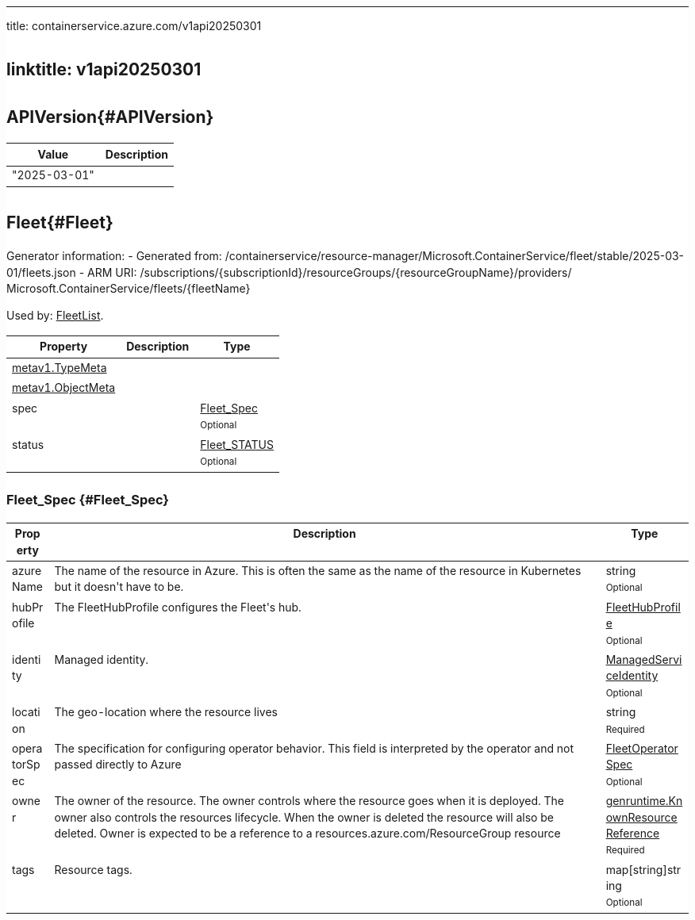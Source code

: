 ---

title: containerservice.azure.com/v1api20250301

linktitle: v1api20250301
------------------------

APIVersion{#APIVersion}
-----------------------

| Value        | Description |
|--------------|-------------|
| "2025-03-01" |             |

Fleet{#Fleet}
-------------

Generator information: - Generated from: /containerservice/resource-manager/Microsoft.ContainerService/fleet/stable/2025-03-01/fleets.json - ARM URI: /&ZeroWidthSpace;subscriptions/&ZeroWidthSpace;{subscriptionId}/&ZeroWidthSpace;resourceGroups/&ZeroWidthSpace;{resourceGroupName}/&ZeroWidthSpace;providers/&ZeroWidthSpace;Microsoft.ContainerService/&ZeroWidthSpace;fleets/&ZeroWidthSpace;{fleetName}

Used by: [FleetList](#FleetList).

| Property                                                                                | Description | Type                                                      |
|-----------------------------------------------------------------------------------------|-------------|-----------------------------------------------------------|
| [metav1.TypeMeta](https://pkg.go.dev/k8s.io/apimachinery/pkg/apis/meta/v1#TypeMeta)     |             |                                                           |
| [metav1.ObjectMeta](https://pkg.go.dev/k8s.io/apimachinery/pkg/apis/meta/v1#ObjectMeta) |             |                                                           |
| spec                                                                                    |             | [Fleet_Spec](#Fleet_Spec)<br/><small>Optional</small>     |
| status                                                                                  |             | [Fleet_STATUS](#Fleet_STATUS)<br/><small>Optional</small> |

### Fleet_Spec {#Fleet_Spec}

| Property     | Description                                                                                                                                                                                                                                                                                  | Type                                                                                                                                                                 |
|--------------|----------------------------------------------------------------------------------------------------------------------------------------------------------------------------------------------------------------------------------------------------------------------------------------------|----------------------------------------------------------------------------------------------------------------------------------------------------------------------|
| azureName    | The name of the resource in Azure. This is often the same as the name of the resource in Kubernetes but it doesn't have to be.                                                                                                                                                               | string<br/><small>Optional</small>                                                                                                                                   |
| hubProfile   | The FleetHubProfile configures the Fleet's hub.                                                                                                                                                                                                                                              | [FleetHubProfile](#FleetHubProfile)<br/><small>Optional</small>                                                                                                      |
| identity     | Managed identity.                                                                                                                                                                                                                                                                            | [ManagedServiceIdentity](#ManagedServiceIdentity)<br/><small>Optional</small>                                                                                        |
| location     | The geo-location where the resource lives                                                                                                                                                                                                                                                    | string<br/><small>Required</small>                                                                                                                                   |
| operatorSpec | The specification for configuring operator behavior. This field is interpreted by the operator and not passed directly to Azure                                                                                                                                                              | [FleetOperatorSpec](#FleetOperatorSpec)<br/><small>Optional</small>                                                                                                  |
| owner        | The owner of the resource. The owner controls where the resource goes when it is deployed. The owner also controls the resources lifecycle. When the owner is deleted the resource will also be deleted. Owner is expected to be a reference to a resources.azure.com/ResourceGroup resource | [genruntime.KnownResourceReference](https://pkg.go.dev/github.com/Azure/azure-service-operator/v2/pkg/genruntime#KnownResourceReference)<br/><small>Required</small> |
| tags         | Resource tags.                                                                                                                                                                                                                                                                               | map[string]string<br/><small>Optional</small>                                                                                                                        |
